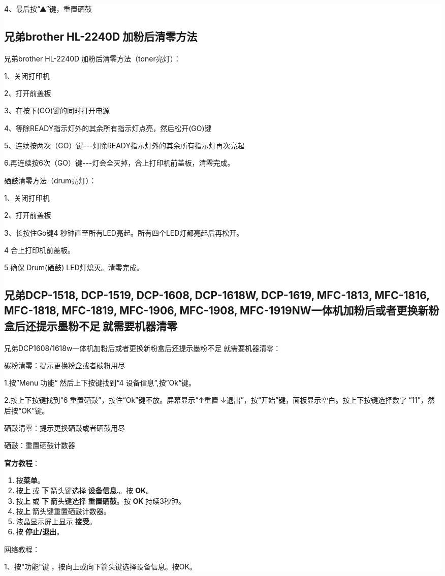 4、最后按“▲”键，重置硒鼓



## 兄弟brother HL-2240D 加粉后清零方法

兄弟brother HL-2240D 加粉后清零方法（toner亮灯）：

1、关闭打印机

2、打开前盖板

3、在按下(GO)键的同时打开电源

4、等除READY指示灯外的其余所有指示灯点亮，然后松开(GO)键

5、连续按两次（GO）键---灯除READY指示灯外的其余所有指示灯再次亮起

6.再连续按6次（GO）键---灯会全灭掉，合上打印机前盖板，清零完成。

硒鼓清零方法（drum亮灯）：

1、关闭打印机

2、打开前盖板

3、长按住Go键4 秒钟直至所有LED亮起。所有四个LED灯都亮起后再松开。

4 合上打印机前盖板。

5 确保 Drum(硒鼓) LED灯熄灭。清零完成。



## 兄弟DCP-1518, DCP-1519, DCP-1608, DCP-1618W, DCP-1619, MFC-1813, MFC-1816, MFC-1818, MFC-1819, MFC-1906, MFC-1908, MFC-1919NW一体机加粉后或者更换新粉盒后还提示墨粉不足 就需要机器清零

兄弟DCP1608/1618w一体机加粉后或者更换新粉盒后还提示墨粉不足 就需要机器清零：

碳粉清零：提示更换粉盒或者碳粉用尽

1.按”Menu 功能“ 然后上下按键找到“4 设备信息”,按”Ok“键。

2.按上下按键找到“6 重置硒鼓”，按住“Ok”键不放。屏幕显示“↑重置 ↓退出”，按“开始”键，面板显示空白。按上下按键选择数字 “11”，然后按“OK”键。

硒鼓清零：提示更换硒鼓或者硒鼓用尽

硒鼓：重置硒鼓计数器

**官方教程**：

1. 按**菜单**。
2. 按**上** 或 **下** 箭头键选择 **设备信息.**。按 **OK**。
3. 按**上** 或 **下** 箭头键选择 **重置硒鼓**。按 **OK** 持续3秒钟。
4. 按**上** 箭头键重置硒鼓计数器。
5. 液晶显示屏上显示 **接受**。
6. 按 **停止/退出**。

网络教程：

1、按"功能"键 ，按向上或向下箭头键选择设备信息。按OK。
